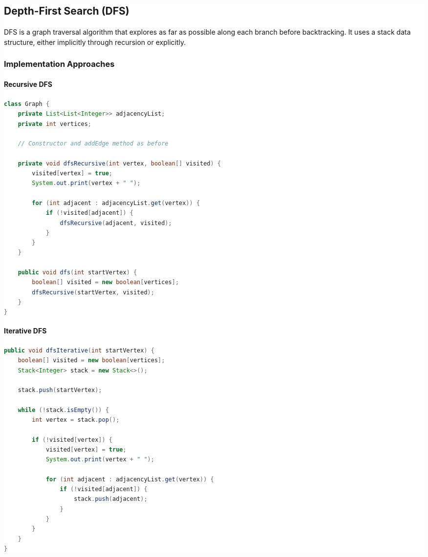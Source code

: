 ## Depth-First Search (DFS)

DFS is a graph traversal algorithm that explores as far as possible along each branch before backtracking. It uses a stack data structure, either implicitly through recursion or explicitly.

### Implementation Approaches

#### Recursive DFS

```java
class Graph {
    private List<List<Integer>> adjacencyList;
    private int vertices;

    // Constructor and addEdge method as before

    private void dfsRecursive(int vertex, boolean[] visited) {
        visited[vertex] = true;
        System.out.print(vertex + " ");

        for (int adjacent : adjacencyList.get(vertex)) {
            if (!visited[adjacent]) {
                dfsRecursive(adjacent, visited);
            }
        }
    }

    public void dfs(int startVertex) {
        boolean[] visited = new boolean[vertices];
        dfsRecursive(startVertex, visited);
    }
}
```

#### Iterative DFS

```java
public void dfsIterative(int startVertex) {
    boolean[] visited = new boolean[vertices];
    Stack<Integer> stack = new Stack<>();

    stack.push(startVertex);

    while (!stack.isEmpty()) {
        int vertex = stack.pop();

        if (!visited[vertex]) {
            visited[vertex] = true;
            System.out.print(vertex + " ");

            for (int adjacent : adjacencyList.get(vertex)) {
                if (!visited[adjacent]) {
                    stack.push(adjacent);
                }
            }
        }
    }
}
```
